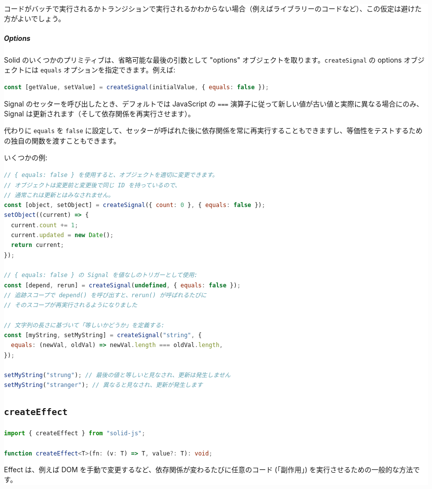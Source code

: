 コードがバッチで実行されるかトランジションで実行されるかわからない場合（例えばライブラリーのコードなど）、この仮定は避けた方がよいでしょう。


##### Options

Solid のいくつかのプリミティブは、省略可能な最後の引数として "options" オブジェクトを取ります。`createSignal` の options オブジェクトには `equals` オプションを指定できます。例えば:




```js
const [getValue, setValue] = createSignal(initialValue, { equals: false });
```

Signal のセッターを呼び出したとき、デフォルトでは JavaScript の `===` 演算子に従って新しい値が古い値と実際に異なる場合にのみ、Signal は更新されます（そして依存関係を再実行させます）。



代わりに `equals` を `false` に設定して、セッターが呼ばれた後に依存関係を常に再実行することもできますし、等価性をテストするための独自の関数を渡すこともできます。

いくつかの例:

```js
// { equals: false } を使用すると、オブジェクトを適切に変更できます。
// オブジェクトは変更前と変更後で同じ ID を持っているので、
// 通常これは更新とはみなされません。
const [object, setObject] = createSignal({ count: 0 }, { equals: false });
setObject((current) => {
  current.count += 1;
  current.updated = new Date();
  return current;
});

// { equals: false } の Signal を値なしのトリガーとして使用:
const [depend, rerun] = createSignal(undefined, { equals: false });
// 追跡スコープで depend() を呼び出すと、rerun() が呼ばれるたびに
// そのスコープが再実行されるようになりました

// 文字列の長さに基づいて「等しいかどうか」を定義する:
const [myString, setMyString] = createSignal("string", {
  equals: (newVal, oldVal) => newVal.length === oldVal.length,
});

setMyString("strung"); // 最後の値と等しいと見なされ、更新は発生しません
setMyString("stranger"); // 異なると見なされ、更新が発生します
```

## `createEffect`

```ts
import { createEffect } from "solid-js";

function createEffect<T>(fn: (v: T) => T, value?: T): void;
```

Effect は、例えば DOM を手動で変更するなど、依存関係が変わるたびに任意のコード (「副作用」) を実行させるための一般的な方法です。
